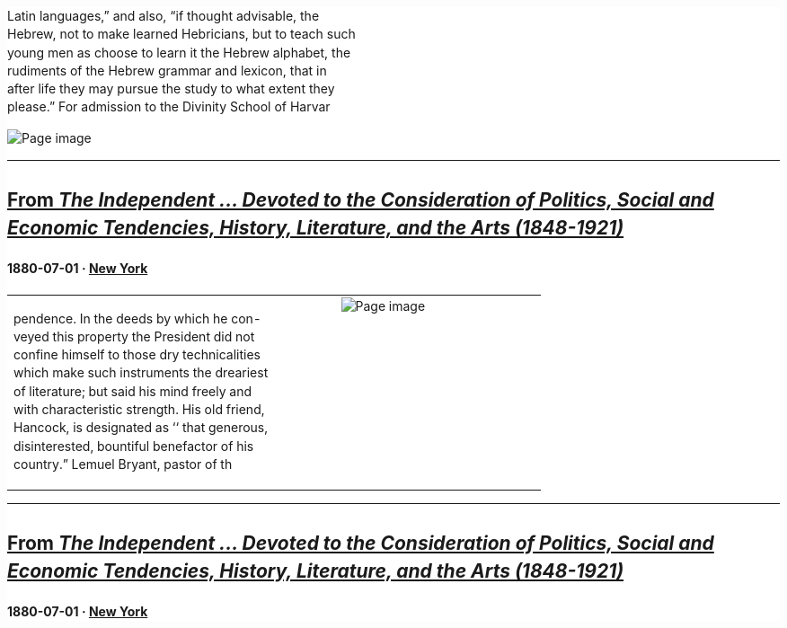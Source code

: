   
Latin languages,” and also, “if thought advisable, the  
Hebrew, not to make learned Hebricians, but to teach such  
young men as choose to learn it the Hebrew alphabet, the  
rudiments of the Hebrew grammar and lexicon, that in  
after life they may pursue the study to what extent they  
please.” For admission to the Divinity School of Harvar
</td><td style="width: 50%; max-height: 75%; margin: auto; display: block;">
<img alt="Page image" src="https://iiif.archive.org/image/iiif/2/sim_unitarian-review_1879-05_11_5%2Fsim_unitarian-review_1879-05_11_5_jp2.zip%2Fsim_unitarian-review_1879-05_11_5_jp2%2Fsim_unitarian-review_1879-05_11_5_0012.jp2/pct:11.55705996131528,14.830508474576272,64.4100580270793,10.895883777239709/600,/0/default.jpg"/>
</td>
</tr></table>

---

## [From _The Independent ... Devoted to the Consideration of Politics, Social and Economic Tendencies, History, Literature, and the Arts (1848-1921)_](https://archive.org/details/sim_independent_1880-07-01_32_1648/page/n3/mode/1up?view=theater)

#### 1880-07-01 &middot; [New York](http://dbpedia.org/resource/New_York_City)

<table style="width: 100%;"><tr><td style="width: 50%">

  
pendence. In the deeds by which he con-  
veyed this property the President did not  
confine himself to those dry technicalities  
which make such instruments the dreariest  
of literature; but said his mind freely and  
with characteristic strength. His old friend,  
Hancock, is designated as ‘‘ that generous,  
disinterested, bountiful benefactor of his  
country.” Lemuel Bryant, pastor of th
</td><td style="width: 50%; max-height: 75%; margin: auto; display: block;">
<img alt="Page image" src="https://iiif.archive.org/image/iiif/2/sim_independent_1880-07-01_32_1648%2Fsim_independent_1880-07-01_32_1648_jp2.zip%2Fsim_independent_1880-07-01_32_1648_jp2%2Fsim_independent_1880-07-01_32_1648_0003.jp2/pct:65.87457128858402,72.63339070567986,18.593826555609994,7.366609294320138/600,/0/default.jpg"/>
</td>
</tr></table>

---

## [From _The Independent ... Devoted to the Consideration of Politics, Social and Economic Tendencies, History, Literature, and the Arts (1848-1921)_](https://archive.org/details/sim_independent_1880-07-01_32_1648/page/n3/mode/1up?view=theater)

#### 1880-07-01 &middot; [New York](http://dbpedia.org/resource/New_York_City)

